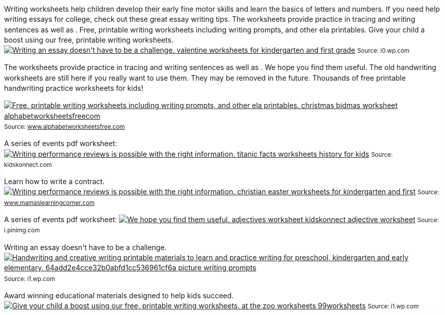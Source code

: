 Writing worksheets help children develop their early fine motor skills and learn the basics of letters and numbers. If you need help writing essays for college, check out these great essay writing tips. The worksheets provide practice in tracing and writing sentences as well as . Free, printable writing worksheets including writing prompts, and other ela printables. Give your child a boost using our free, printable writing worksheets.
[![Writing an essay doesn&#039;t have to be a challenge. valentine worksheets for kindergarten and first grade](http://tse3.mm.bing.net/th?id=OIP.FJY6_zgTdGEr1wJTSyz_fwHaLH&amp;pid=15.1 "valentine worksheets for kindergarten and first grade")](https://i0.wp.com/www.mamaslearningcorner.com/wp-content/uploads/2015/02/Valentine-Worksheets-Kindergarten-First-Grade.jpg)
<small>Source: i0.wp.com</small>

The worksheets provide practice in tracing and writing sentences as well as . We hope you find them useful. The old handwriting worksheets are still here if you really want to use them. They may be removed in the future. Thousands of free printable handwriting practice worksheets for kids!

[![Free, printable writing worksheets including writing prompts, and other ela printables. christmas bidmas worksheet alphabetworksheetsfreecom](http://tse4.mm.bing.net/th?id=OIP.wOeUMUnCI26VF3xtqbx96QHaKd&amp;pid=15.1 "christmas bidmas worksheet alphabetworksheetsfreecom")](https://www.alphabetworksheetsfree.com/wp-content/uploads/2020/11/bodmas-interactive-worksheet.jpg)
<small>Source: www.alphabetworksheetsfree.com</small>

A series of events pdf worksheet:
[![Writing performance reviews is possible with the right information. titanic facts worksheets history for kids](http://tse1.mm.bing.net/th?id=OIP.MqukzxZPtUq4hDYWpdoPgQHaJ4&amp;pid=15.1 "titanic facts worksheets history for kids")](https://kidskonnect.com/wp-content/uploads/2006/12/Titanic-Worksheets-2-225x300.jpg)
<small>Source: kidskonnect.com</small>

Learn how to write a contract.
[![Writing performance reviews is possible with the right information. christian easter worksheets for kindergarten and first](http://tse3.mm.bing.net/th?id=OIP.o5NLH6bsCXF1Gqq92MhBOgHaLH&amp;pid=15.1 "christian easter worksheets for kindergarten and first")](http://www.mamaslearningcorner.com/wp-content/uploads/2017/03/Christian-Easter-Worksheets-for-K-and-1st.jpg)
<small>Source: www.mamaslearningcorner.com</small>

A series of events pdf worksheet:
[![We hope you find them useful. adjectives worksheet kidskonnect adjective worksheet](http://tse1.mm.bing.net/th?id=OIP.Qtz278os23qi0ZV6T6GpggHaJ4&amp;pid=15.1 "adjectives worksheet kidskonnect adjective worksheet")](https://i.pinimg.com/736x/50/b7/8d/50b78d436ee16b315f57a5221186209e.jpg)
<small>Source: i.pinimg.com</small>

Writing an essay doesn&#039;t have to be a challenge.
[![Handwriting and creative writing printable materials to learn and practice writing for preschool, kindergarten and early elementary. 64add2e4cce32b0abfd1cc536961cf6a picture writing prompts](http://tse2.mm.bing.net/th?id=OIP.9n1ldcRtM9Fs3ssS2zfnUAHaMl&amp;pid=15.1 "64add2e4cce32b0abfd1cc536961cf6a picture writing prompts")](https://i1.wp.com/i.pinimg.com/736x/0d/cf/ff/0dcfffab635e92a5f7123d849534dd69--writing-prompts.jpg)
<small>Source: i1.wp.com</small>

Award winning educational materials designed to help kids succeed.
[![Give your child a boost using our free, printable writing worksheets. at the zoo worksheets 99worksheets](http://tse3.mm.bing.net/th?id=OIP.Vv7r93kg5yZWQizz2eyW_wHaK5&amp;pid=15.1 "at the zoo worksheets 99worksheets")](https://i1.wp.com/www.99worksheets.com/wp-content/uploads/2020/05/at_the_zoo_wordsearch_2.jpg)
<small>Source: i1.wp.com</small>
